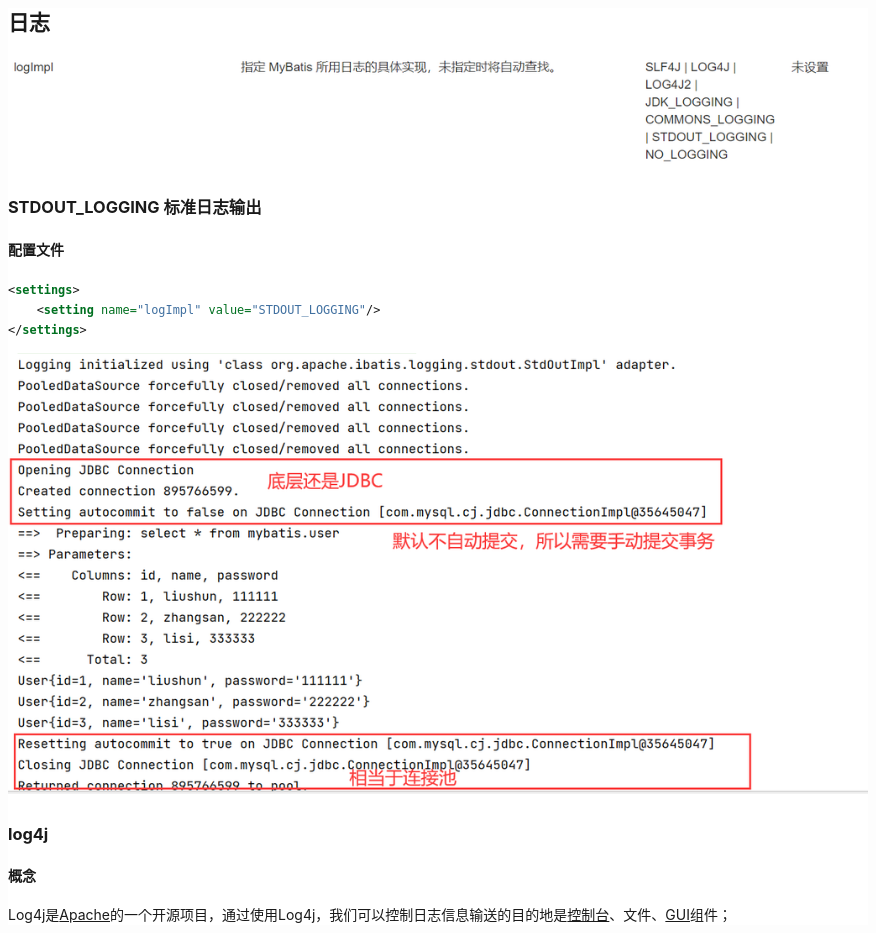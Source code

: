 ## 日志

![image-20220113234007734](./Mybatis.assets/image-20220113234007734.png)

### STDOUT_LOGGING 标准日志输出

#### 配置文件

```xml
<settings>
    <setting name="logImpl" value="STDOUT_LOGGING"/>
</settings>
```

![image-20220113234024227](./Mybatis.assets/image-20220113234024227.png)

### log4j

#### 概念

Log4j是[Apache](https://baike.baidu.com/item/Apache/8512995)的一个开源项目，通过使用Log4j，我们可以控制日志信息输送的目的地是[控制台](https://baike.baidu.com/item/控制台/2438626)、文件、[GUI](https://baike.baidu.com/item/GUI)组件；

